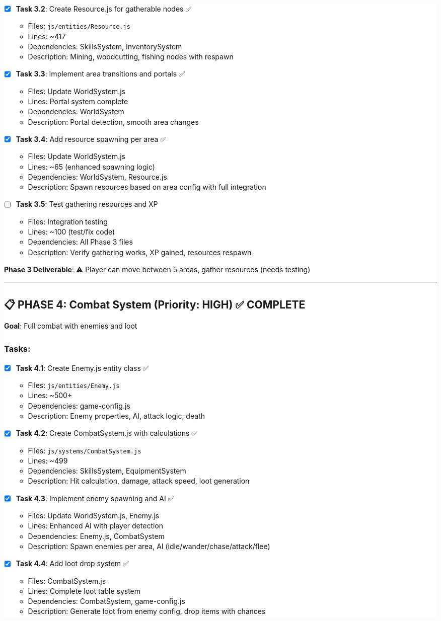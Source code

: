 - [x] **Task 3.2**: Create Resource.js for gatherable nodes ✅
  - Files: `js/entities/Resource.js`
  - Lines: ~417
  - Dependencies: SkillsSystem, InventorySystem
  - Description: Mining, woodcutting, fishing nodes with respawn
  
- [x] **Task 3.3**: Implement area transitions and portals ✅
  - Files: Update WorldSystem.js
  - Lines: Portal system complete
  - Dependencies: WorldSystem
  - Description: Portal detection, smooth area changes
  
- [x] **Task 3.4**: Add resource spawning per area ✅
  - Files: Update WorldSystem.js
  - Lines: ~65 (enhanced spawning logic)
  - Dependencies: WorldSystem, Resource.js
  - Description: Spawn resources based on area config with full integration
  
- [ ] **Task 3.5**: Test gathering resources and XP
  - Files: Integration testing
  - Lines: ~100 (test/fix code)
  - Dependencies: All Phase 3 files
  - Description: Verify gathering works, XP gained, resources respawn

**Phase 3 Deliverable**: ⚠️ Player can move between 5 areas, gather resources (needs testing)

---

## 📋 PHASE 4: Combat System (Priority: HIGH) ✅ COMPLETE

**Goal**: Full combat with enemies and loot

### Tasks:
- [x] **Task 4.1**: Create Enemy.js entity class ✅
  - Files: `js/entities/Enemy.js`
  - Lines: ~500+
  - Dependencies: game-config.js
  - Description: Enemy properties, AI, attack logic, death
  
- [x] **Task 4.2**: Create CombatSystem.js with calculations ✅
  - Files: `js/systems/CombatSystem.js`
  - Lines: ~499
  - Dependencies: SkillsSystem, EquipmentSystem
  - Description: Hit calculation, damage, attack speed, loot generation
  
- [x] **Task 4.3**: Implement enemy spawning and AI ✅
  - Files: Update WorldSystem.js, Enemy.js
  - Lines: Enhanced AI with player detection
  - Dependencies: Enemy.js, CombatSystem
  - Description: Spawn enemies per area, AI (idle/wander/chase/attack/flee)
  
- [x] **Task 4.4**: Add loot drop system ✅
  - Files: CombatSystem.js
  - Lines: Complete loot table system
  - Dependencies: CombatSystem, game-config.js
  - Description: Generate loot from enemy config, drop items with chances
  
